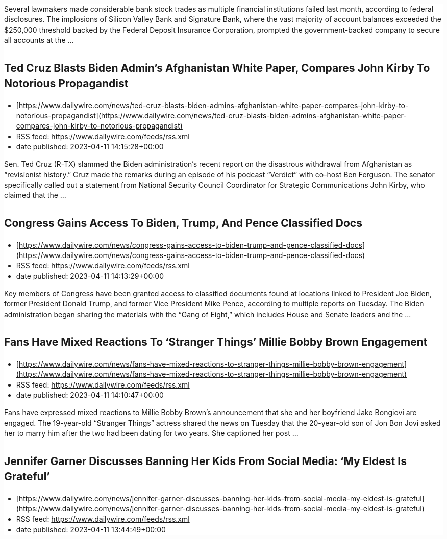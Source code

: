 Several lawmakers made considerable bank stock trades as multiple financial institutions failed last month, according to federal disclosures. The implosions of Silicon Valley Bank and Signature Bank, where the vast majority of account balances exceeded the $250,000 threshold backed by the Federal Deposit Insurance Corporation, prompted the government-backed company to secure all accounts at the ...

## Ted Cruz Blasts Biden Admin’s Afghanistan White Paper, Compares John Kirby To Notorious Propagandist
 - [https://www.dailywire.com/news/ted-cruz-blasts-biden-admins-afghanistan-white-paper-compares-john-kirby-to-notorious-propagandist](https://www.dailywire.com/news/ted-cruz-blasts-biden-admins-afghanistan-white-paper-compares-john-kirby-to-notorious-propagandist)
 - RSS feed: https://www.dailywire.com/feeds/rss.xml
 - date published: 2023-04-11 14:15:28+00:00

Sen. Ted Cruz (R-TX) slammed the Biden administration&#8217;s recent report on the disastrous withdrawal from Afghanistan as &#8220;revisionist history.&#8221; Cruz made the remarks during an episode of his podcast &#8220;Verdict&#8221; with co-host Ben Ferguson. The senator specifically called out a statement from National Security Council Coordinator for Strategic Communications John Kirby, who claimed that the ...

## Congress Gains Access To Biden, Trump, And Pence Classified Docs
 - [https://www.dailywire.com/news/congress-gains-access-to-biden-trump-and-pence-classified-docs](https://www.dailywire.com/news/congress-gains-access-to-biden-trump-and-pence-classified-docs)
 - RSS feed: https://www.dailywire.com/feeds/rss.xml
 - date published: 2023-04-11 14:13:29+00:00

Key members of Congress have been granted access to classified documents found at locations linked to President Joe Biden, former President Donald Trump, and former Vice President Mike Pence, according to multiple reports on Tuesday. The Biden administration began sharing the materials with the &#8220;Gang of Eight,&#8221; which includes House and Senate leaders and the ...

## Fans Have Mixed Reactions To ‘Stranger Things’ Millie Bobby Brown Engagement
 - [https://www.dailywire.com/news/fans-have-mixed-reactions-to-stranger-things-millie-bobby-brown-engagement](https://www.dailywire.com/news/fans-have-mixed-reactions-to-stranger-things-millie-bobby-brown-engagement)
 - RSS feed: https://www.dailywire.com/feeds/rss.xml
 - date published: 2023-04-11 14:10:47+00:00

Fans have expressed mixed reactions to Millie Bobby Brown&#8217;s announcement that she and her boyfriend Jake Bongiovi are engaged. The 19-year-old &#8220;Stranger Things&#8221; actress shared the news on Tuesday that the 20-year-old son of Jon Bon Jovi asked her to marry him after the two had been dating for two years. She captioned her post ...

## Jennifer Garner Discusses Banning Her Kids From Social Media: ‘My Eldest Is Grateful’
 - [https://www.dailywire.com/news/jennifer-garner-discusses-banning-her-kids-from-social-media-my-eldest-is-grateful](https://www.dailywire.com/news/jennifer-garner-discusses-banning-her-kids-from-social-media-my-eldest-is-grateful)
 - RSS feed: https://www.dailywire.com/feeds/rss.xml
 - date published: 2023-04-11 13:44:49+00:00
